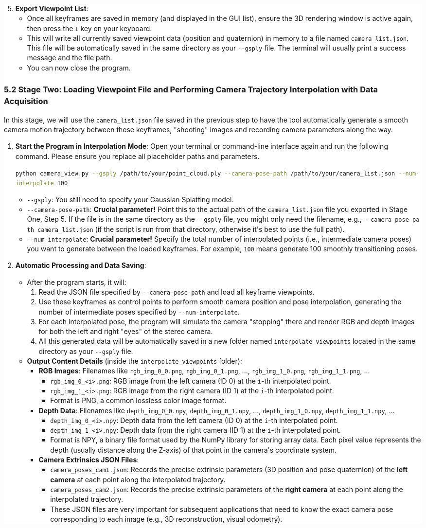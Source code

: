5.  **Export Viewpoint List**:
    *   Once all keyframes are saved in memory (and displayed in the GUI list), ensure the 3D rendering window is active again, then press the `I` key on your keyboard.
    *   This will write all currently saved viewpoint data (position and quaternion) in memory to a file named `camera_list.json`. This file will be automatically saved in the same directory as your `--gsply` file. The terminal will usually print a success message and the file path.
    *   You can now close the program.

### 5.2 Stage Two: Loading Viewpoint File and Performing Camera Trajectory Interpolation with Data Acquisition

In this stage, we will use the `camera_list.json` file saved in the previous step to have the tool automatically generate a smooth camera motion trajectory between these keyframes, "shooting" images and recording camera parameters along the way.

1.  **Start the Program in Interpolation Mode**:
    Open your terminal or command-line interface again and run the following command. Please ensure you replace all placeholder paths and parameters.
    ```bash
    python camera_view.py --gsply /path/to/your/point_cloud.ply --camera-pose-path /path/to/your/camera_list.json --num-interpolate 100
    ```
    *   `--gsply`: You still need to specify your Gaussian Splatting model.
    *   `--camera-pose-path`: **Crucial parameter!** Point this to the actual path of the `camera_list.json` file you exported in Stage One, Step 5. If the file is in the same directory as the `--gsply` file, you might only need the filename, e.g., `--camera-pose-path camera_list.json` (if the script is run from that directory, otherwise it's best to use the full path).
    *   `--num-interpolate`: **Crucial parameter!** Specify the total number of interpolated points (i.e., intermediate camera poses) you want to generate between the loaded keyframes. For example, `100` means generate 100 smoothly transitioning poses.

2.  **Automatic Processing and Data Saving**:
    *   After the program starts, it will:
        1.  Read the JSON file specified by `--camera-pose-path` and load all keyframe viewpoints.
        2.  Use these keyframes as control points to perform smooth camera position and pose interpolation, generating the number of intermediate poses specified by `--num-interpolate`.
        3.  For each interpolated pose, the program will simulate the camera "stopping" there and render RGB and depth images for both the left and right "eyes" of the stereo camera.
        4.  All this generated data will be automatically saved in a new folder named `interpolate_viewpoints` located in the same directory as your `--gsply` file.
    *   **Output Content Details** (inside the `interpolate_viewpoints` folder):
        *   **RGB Images**: Filenames like `rgb_img_0_0.png`, `rgb_img_0_1.png`, ..., `rgb_img_1_0.png`, `rgb_img_1_1.png`, ...
            *   `rgb_img_0_<i>.png`: RGB image from the left camera (ID 0) at the `i`-th interpolated point.
            *   `rgb_img_1_<i>.png`: RGB image from the right camera (ID 1) at the `i`-th interpolated point.
            *   Format is PNG, a common lossless color image format.
        *   **Depth Data**: Filenames like `depth_img_0_0.npy`, `depth_img_0_1.npy`, ..., `depth_img_1_0.npy`, `depth_img_1_1.npy`, ...
            *   `depth_img_0_<i>.npy`: Depth data from the left camera (ID 0) at the `i`-th interpolated point.
            *   `depth_img_1_<i>.npy`: Depth data from the right camera (ID 1) at the `i`-th interpolated point.
            *   Format is NPY, a binary file format used by the NumPy library for storing array data. Each pixel value represents the depth (usually distance along the Z-axis) of that point in the camera's coordinate system.
        *   **Camera Extrinsics JSON Files**:
            *   `camera_poses_cam1.json`: Records the precise extrinsic parameters (3D position and pose quaternion) of the **left camera** at each point along the interpolated trajectory.
            *   `camera_poses_cam2.json`: Records the precise extrinsic parameters of the **right camera** at each point along the interpolated trajectory.
            *   These JSON files are very important for subsequent applications that need to know the exact camera pose corresponding to each image (e.g., 3D reconstruction, visual odometry).
